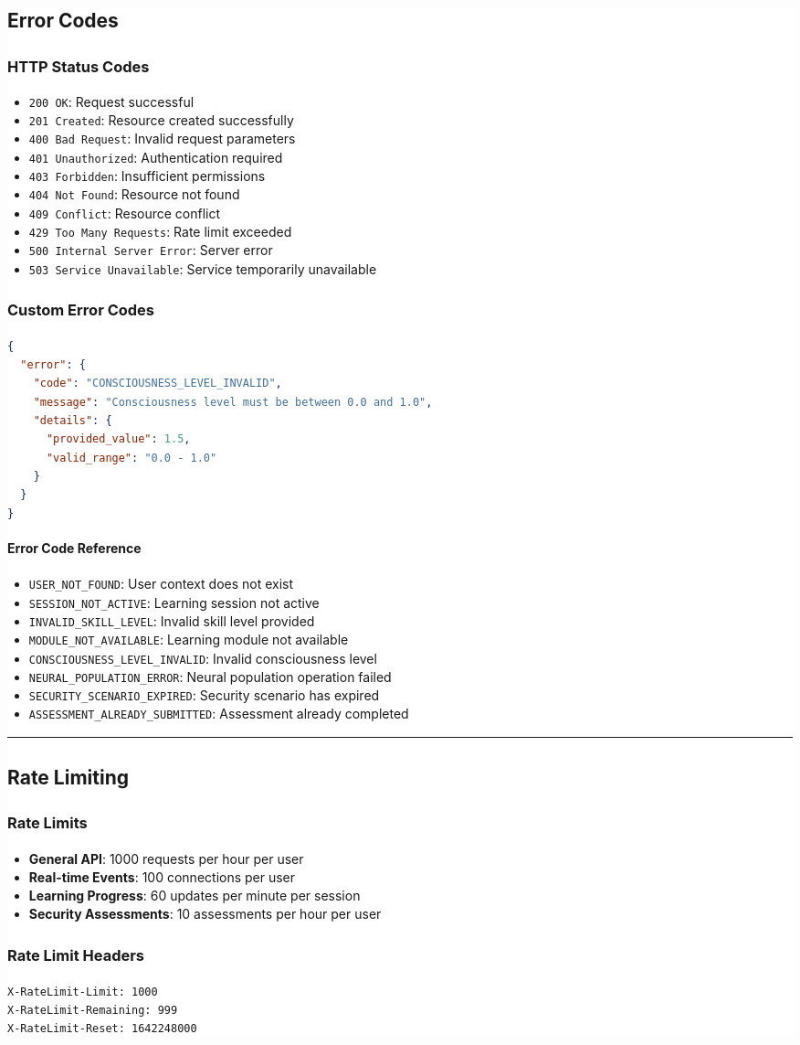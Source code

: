 
## Error Codes

### HTTP Status Codes
- `200 OK`: Request successful
- `201 Created`: Resource created successfully
- `400 Bad Request`: Invalid request parameters
- `401 Unauthorized`: Authentication required
- `403 Forbidden`: Insufficient permissions
- `404 Not Found`: Resource not found
- `409 Conflict`: Resource conflict
- `429 Too Many Requests`: Rate limit exceeded
- `500 Internal Server Error`: Server error
- `503 Service Unavailable`: Service temporarily unavailable

### Custom Error Codes
```json
{
  "error": {
    "code": "CONSCIOUSNESS_LEVEL_INVALID",
    "message": "Consciousness level must be between 0.0 and 1.0",
    "details": {
      "provided_value": 1.5,
      "valid_range": "0.0 - 1.0"
    }
  }
}
```

#### Error Code Reference
- `USER_NOT_FOUND`: User context does not exist
- `SESSION_NOT_ACTIVE`: Learning session not active
- `INVALID_SKILL_LEVEL`: Invalid skill level provided
- `MODULE_NOT_AVAILABLE`: Learning module not available
- `CONSCIOUSNESS_LEVEL_INVALID`: Invalid consciousness level
- `NEURAL_POPULATION_ERROR`: Neural population operation failed
- `SECURITY_SCENARIO_EXPIRED`: Security scenario has expired
- `ASSESSMENT_ALREADY_SUBMITTED`: Assessment already completed

---

## Rate Limiting

### Rate Limits
- **General API**: 1000 requests per hour per user
- **Real-time Events**: 100 connections per user
- **Learning Progress**: 60 updates per minute per session
- **Security Assessments**: 10 assessments per hour per user

### Rate Limit Headers
```http
X-RateLimit-Limit: 1000
X-RateLimit-Remaining: 999
X-RateLimit-Reset: 1642248000
```
